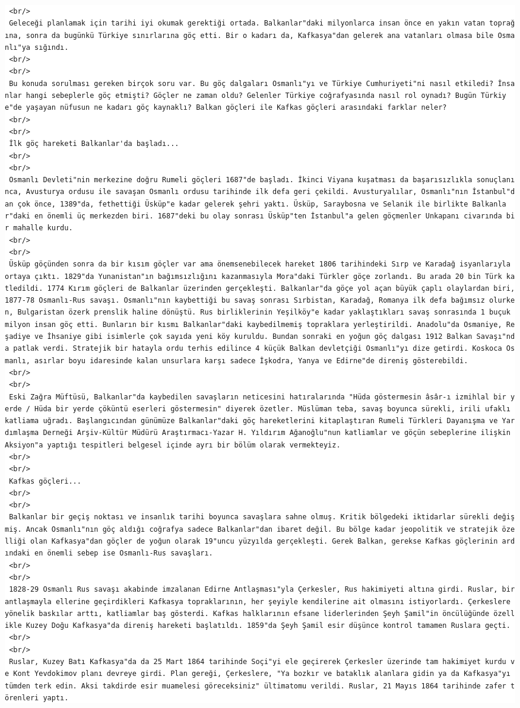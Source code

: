     <br/>
     Geleceği planlamak için tarihi iyi okumak gerektiği ortada. Balkanlar"daki milyonlarca insan önce en yakın vatan toprağına, sonra da bugünkü Türkiye sınırlarına göç etti. Bir o kadarı da, Kafkasya"dan gelerek ana vatanları olmasa bile Osmanlı"ya sığındı.
     <br/>
     <br/>
     Bu konuda sorulması gereken birçok soru var. Bu göç dalgaları Osmanlı"yı ve Türkiye Cumhuriyeti"ni nasıl etkiledi? İnsanlar hangi sebeplerle göç etmişti? Göçler ne zaman oldu? Gelenler Türkiye coğrafyasında nasıl rol oynadı? Bugün Türkiye"de yaşayan nüfusun ne kadarı göç kaynaklı? Balkan göçleri ile Kafkas göçleri arasındaki farklar neler?
     <br/>
     <br/>
     İlk göç hareketi Balkanlar'da başladı...
     <br/>
     <br/>
     Osmanlı Devleti"nin merkezine doğru Rumeli göçleri 1687"de başladı. İkinci Viyana kuşatması da başarısızlıkla sonuçlanınca, Avusturya ordusu ile savaşan Osmanlı ordusu tarihinde ilk defa geri çekildi. Avusturyalılar, Osmanlı"nın İstanbul"dan çok önce, 1389"da, fethettiği Üsküp"e kadar gelerek şehri yaktı. Üsküp, Saraybosna ve Selanik ile birlikte Balkanlar"daki en önemli üç merkezden biri. 1687"deki bu olay sonrası Üsküp"ten İstanbul"a gelen göçmenler Unkapanı civarında bir mahalle kurdu.
     <br/>
     <br/>
     Üsküp göçünden sonra da bir kısım göçler var ama önemsenebilecek hareket 1806 tarihindeki Sırp ve Karadağ isyanlarıyla ortaya çıktı. 1829"da Yunanistan"ın bağımsızlığını kazanmasıyla Mora"daki Türkler göçe zorlandı. Bu arada 20 bin Türk katledildi. 1774 Kırım göçleri de Balkanlar üzerinden gerçekleşti. Balkanlar"da göçe yol açan büyük çaplı olaylardan biri, 1877-78 Osmanlı-Rus savaşı. Osmanlı"nın kaybettiği bu savaş sonrası Sırbistan, Karadağ, Romanya ilk defa bağımsız olurken, Bulgaristan özerk prenslik haline dönüştü. Rus birliklerinin Yeşilköy"e kadar yaklaştıkları savaş sonrasında 1 buçuk milyon insan göç etti. Bunların bir kısmı Balkanlar"daki kaybedilmemiş topraklara yerleştirildi. Anadolu"da Osmaniye, Reşadiye ve İhsaniye gibi isimlerle çok sayıda yeni köy kuruldu. Bundan sonraki en yoğun göç dalgası 1912 Balkan Savaşı"nda patlak verdi. Stratejik bir hatayla ordu terhis edilince 4 küçük Balkan devletçiği Osmanlı"yı dize getirdi. Koskoca Osmanlı, asırlar boyu idaresinde kalan unsurlara karşı sadece İşkodra, Yanya ve Edirne"de direniş gösterebildi.
     <br/>
     <br/>
     Eski Zağra Müftüsü, Balkanlar"da kaybedilen savaşların neticesini hatıralarında "Hüda göstermesin âsâr-ı izmihlal bir yerde / Hüda bir yerde çöküntü eserleri göstermesin" diyerek özetler. Müslüman teba, savaş boyunca sürekli, irili ufaklı katliama uğradı. Başlangıcından günümüze Balkanlar"daki göç hareketlerini kitaplaştıran Rumeli Türkleri Dayanışma ve Yardımlaşma Derneği Arşiv-Kültür Müdürü Araştırmacı-Yazar H. Yıldırım Ağanoğlu"nun katliamlar ve göçün sebeplerine ilişkin Aksiyon"a yaptığı tespitleri belgesel içinde ayrı bir bölüm olarak vermekteyiz.
     <br/>
     <br/>
     Kafkas göçleri...
     <br/>
     <br/>
     Balkanlar bir geçiş noktası ve insanlık tarihi boyunca savaşlara sahne olmuş. Kritik bölgedeki iktidarlar sürekli değişmiş. Ancak Osmanlı"nın göç aldığı coğrafya sadece Balkanlar"dan ibaret değil. Bu bölge kadar jeopolitik ve stratejik özelliği olan Kafkasya"dan göçler de yoğun olarak 19"uncu yüzyılda gerçekleşti. Gerek Balkan, gerekse Kafkas göçlerinin ardındaki en önemli sebep ise Osmanlı-Rus savaşları.
     <br/>
     <br/>
     1828-29 Osmanlı Rus savaşı akabinde imzalanan Edirne Antlaşması"yla Çerkesler, Rus hakimiyeti altına girdi. Ruslar, bir antlaşmayla ellerine geçirdikleri Kafkasya topraklarının, her şeyiyle kendilerine ait olmasını istiyorlardı. Çerkeslere yönelik baskılar arttı, katliamlar baş gösterdi. Kafkas halklarının efsane liderlerinden Şeyh Şamil"in öncülüğünde özellikle Kuzey Doğu Kafkasya"da direniş hareketi başlatıldı. 1859"da Şeyh Şamil esir düşünce kontrol tamamen Ruslara geçti.
     <br/>
     <br/>
     Ruslar, Kuzey Batı Kafkasya"da da 25 Mart 1864 tarihinde Soçi"yi ele geçirerek Çerkesler üzerinde tam hakimiyet kurdu ve Kont Yevdokimov planı devreye girdi. Plan gereği, Çerkeslere, "Ya bozkır ve bataklık alanlara gidin ya da Kafkasya"yı tümden terk edin. Aksi takdirde esir muamelesi göreceksiniz" ültimatomu verildi. Ruslar, 21 Mayıs 1864 tarihinde zafer törenleri yaptı.